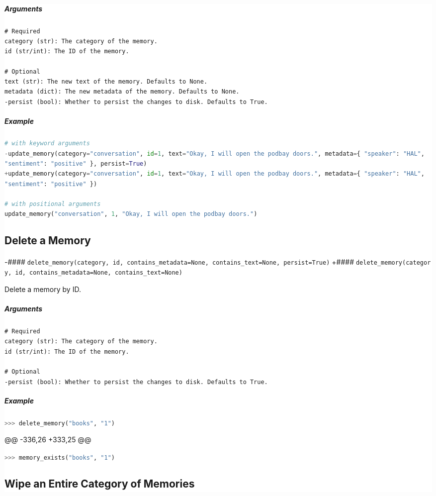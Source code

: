  ##### Arguments
 
 ```
 # Required
 category (str): The category of the memory.
 id (str/int): The ID of the memory.
 
 # Optional
 text (str): The new text of the memory. Defaults to None.
 metadata (dict): The new metadata of the memory. Defaults to None.
-persist (bool): Whether to persist the changes to disk. Defaults to True.
 ```
 
 ##### Example
 
 ```python
 # with keyword arguments
-update_memory(category="conversation", id=1, text="Okay, I will open the podbay doors.", metadata={ "speaker": "HAL", "sentiment": "positive" }, persist=True)
+update_memory(category="conversation", id=1, text="Okay, I will open the podbay doors.", metadata={ "speaker": "HAL", "sentiment": "positive" })
 
 # with positional arguments
 update_memory("conversation", 1, "Okay, I will open the podbay doors.")
 ```
 
 ## Delete a Memory
 
-#### `delete_memory(category, id, contains_metadata=None, contains_text=None, persist=True)`
+#### `delete_memory(category, id, contains_metadata=None, contains_text=None)`
 
 Delete a memory by ID.
 
 ##### Arguments
 
 ```
 # Required
 category (str): The category of the memory.
 id (str/int): The ID of the memory.
 
 # Optional
-persist (bool): Whether to persist the changes to disk. Defaults to True.
 ```
 
 ##### Example
 
 ```python
 >>> delete_memory("books", "1")
 ```
@@ -336,26 +333,25 @@
 
 ```python
 >>> memory_exists("books", "1")
 ```
 
 ## Wipe an Entire Category of Memories
 